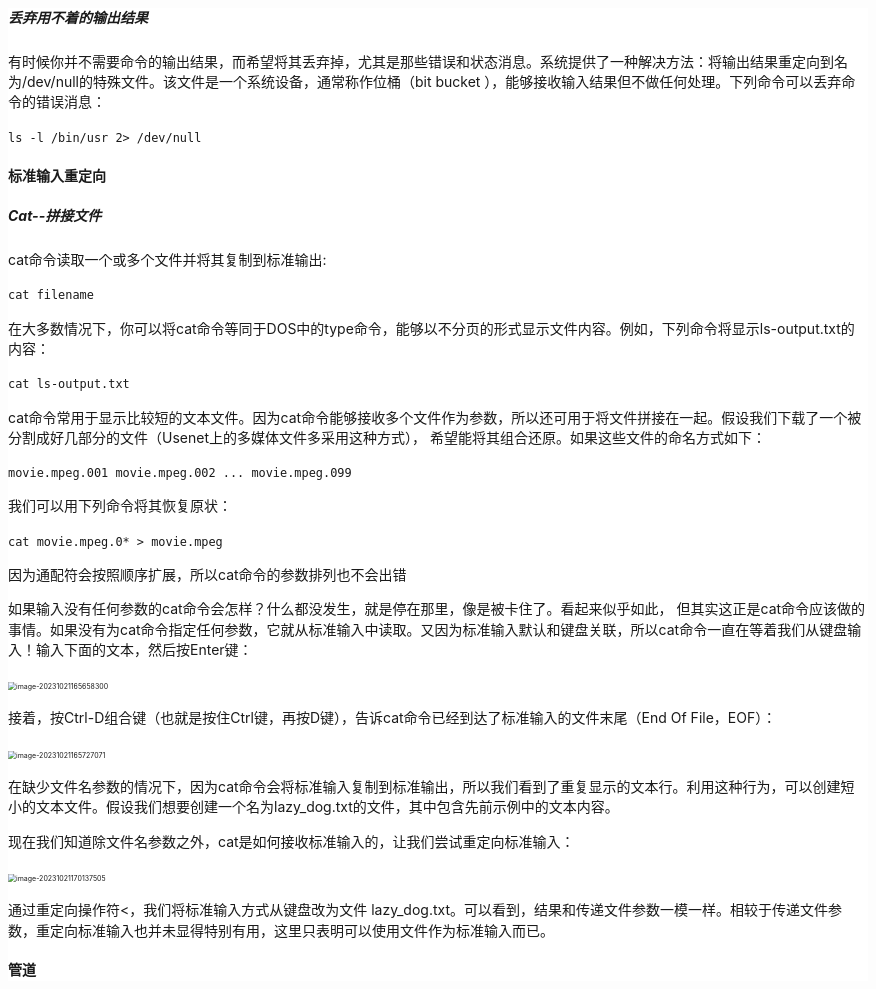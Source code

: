 ##### 丢弃用不着的输出结果

有时候你并不需要命令的输出结果，而希望将其丢弃掉，尤其是那些错误和状态消息。系统提供了一种解决方法：将输出结果重定向到名为/dev/null的特殊文件。该文件是一个系统设备，通常称作位桶（bit bucket ），能够接收输入结果但不做任何处理。下列命令可以丢弃命令的错误消息：

```shell
ls -l /bin/usr 2> /dev/null
```

#### 标准输入重定向

##### Cat--拼接文件

cat命令读取一个或多个文件并将其复制到标准输出:

```shell
cat filename
```

在大多数情况下，你可以将cat命令等同于DOS中的type命令，能够以不分页的形式显示文件内容。例如，下列命令将显示ls-output.txt的内容：

```shell
cat ls-output.txt
```

cat命令常用于显示比较短的文本文件。因为cat命令能够接收多个文件作为参数，所以还可用于将文件拼接在一起。假设我们下载了一个被分割成好几部分的文件（Usenet上的多媒体文件多采用这种方式）， 希望能将其组合还原。如果这些文件的命名方式如下：

```shell
movie.mpeg.001 movie.mpeg.002 ... movie.mpeg.099
```

我们可以用下列命令将其恢复原状：

```shell
cat movie.mpeg.0* > movie.mpeg
```

因为通配符会按照顺序扩展，所以cat命令的参数排列也不会出错

如果输入没有任何参数的cat命令会怎样？什么都没发生，就是停在那里，像是被卡住了。看起来似乎如此， 但其实这正是cat命令应该做的事情。如果没有为cat命令指定任何参数，它就从标准输入中读取。又因为标准输入默认和键盘关联，所以cat命令一直在等着我们从键盘输入！输入下面的文本，然后按Enter键：

<img src="C:\Users\22364\AppData\Roaming\Typora\typora-user-images\image-20231021165658300.png" alt="image-20231021165658300" style="zoom:50%;" />

接着，按Ctrl-D组合键（也就是按住Ctrl键，再按D键），告诉cat命令已经到达了标准输入的文件末尾（End Of File，EOF）：

<img src="C:\Users\22364\AppData\Roaming\Typora\typora-user-images\image-20231021165727071.png" alt="image-20231021165727071" style="zoom:50%;" />

在缺少文件名参数的情况下，因为cat命令会将标准输入复制到标准输出，所以我们看到了重复显示的文本行。利用这种行为，可以创建短小的文本文件。假设我们想要创建一个名为lazy_dog.txt的文件，其中包含先前示例中的文本内容。

现在我们知道除文件名参数之外，cat是如何接收标准输入的，让我们尝试重定向标准输入：

<img src="C:\Users\22364\AppData\Roaming\Typora\typora-user-images\image-20231021170137505.png" alt="image-20231021170137505" style="zoom:50%;" />

通过重定向操作符<，我们将标准输入方式从键盘改为文件 lazy_dog.txt。可以看到，结果和传递文件参数一模一样。相较于传递文件参数，重定向标准输入也并未显得特别有用，这里只表明可以使用文件作为标准输入而已。

#### 管道
